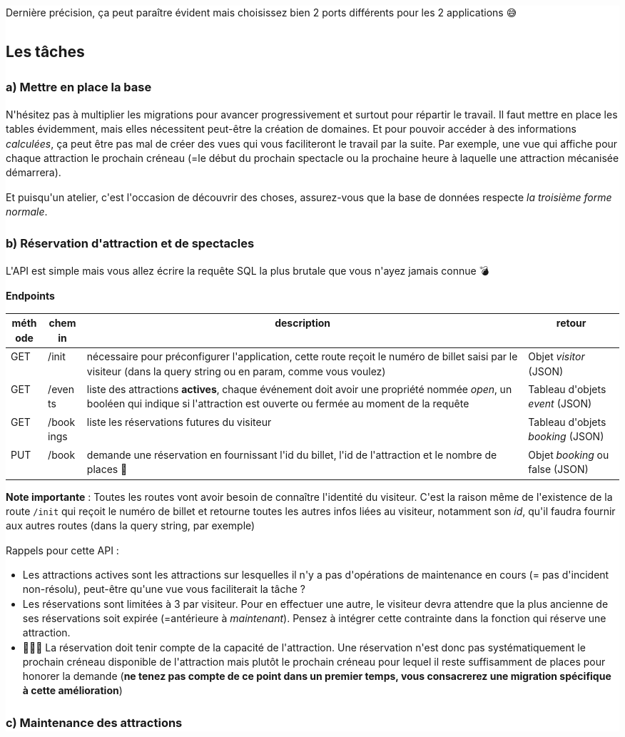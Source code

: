 Dernière précision, ça peut paraître évident mais choisissez bien 2 ports différents pour les 2 applications :sweat_smile:

## Les tâches

### a) Mettre en place la base

N'hésitez pas à multiplier les migrations pour avancer progressivement et surtout pour répartir le travail. Il faut mettre en place les tables évidemment, mais elles nécessitent peut-être la création de domaines. Et pour pouvoir accéder à des informations _calculées_, ça peut être pas mal de créer des vues qui vous faciliteront le travail par la suite. Par exemple, une vue qui affiche pour chaque attraction le prochain créneau (=le début du prochain spectacle ou la prochaine heure à laquelle une attraction mécanisée démarrera).

Et puisqu'un atelier, c'est l'occasion de découvrir des choses, assurez-vous que la base de données respecte _la troisième forme normale_.

### b) Réservation d'attraction et de spectacles

L'API est simple mais vous allez écrire la requête SQL la plus brutale que vous n'ayez jamais connue :bomb:

**Endpoints**

| méthode | chemin    | description                                                                                                                                                                      | retour                            |
| ------- | --------- | -------------------------------------------------------------------------------------------------------------------------------------------------------------------------------- | --------------------------------- |
| GET     | /init     | nécessaire pour préconfigurer l'application, cette route reçoit le numéro de billet saisi par le visiteur (dans la query string ou en param, comme vous voulez)                  | Objet _visitor_ (JSON)            |
| GET     | /events   | liste des attractions **actives**, chaque événement doit avoir une propriété nommée _open_, un booléen qui indique si l'attraction est ouverte ou fermée au moment de la requête | Tableau d'objets _event_ (JSON)   |
| GET     | /bookings | liste les réservations futures du visiteur                                                                                                                                       | Tableau d'objets _booking_ (JSON) |
| PUT     | /book     | demande une réservation en fournissant l'id du billet, l'id de l'attraction et le nombre de places :cactus:                                                                      | Objet _booking_ ou false (JSON)   |

**Note importante** : Toutes les routes vont avoir besoin de connaître l'identité du visiteur. C'est la raison même de l'existence de la route `/init` qui reçoit le numéro de billet et retourne toutes les autres infos liées au visiteur, notamment son _id_, qu'il faudra fournir aux autres routes (dans la query string, par exemple)

Rappels pour cette API :

- Les attractions actives sont les attractions sur lesquelles il n'y a pas d'opérations de maintenance en cours (= pas d'incident non-résolu), peut-être qu'une vue vous faciliterait la tâche ?
- Les réservations sont limitées à 3 par visiteur. Pour en effectuer une autre, le visiteur devra attendre que la plus ancienne de ses réservations soit expirée (=antérieure à _maintenant_). Pensez à intégrer cette contrainte dans la fonction qui réserve une attraction.
- :cactus::cactus::cactus: La réservation doit tenir compte de la capacité de l'attraction. Une réservation n'est donc pas systématiquement le prochain créneau disponible de l'attraction mais plutôt le prochain créneau pour lequel il reste suffisamment de places pour honorer la demande (**ne tenez pas compte de ce point dans un premier temps, vous consacrerez une migration spécifique à cette amélioration**)

### c) Maintenance des attractions
